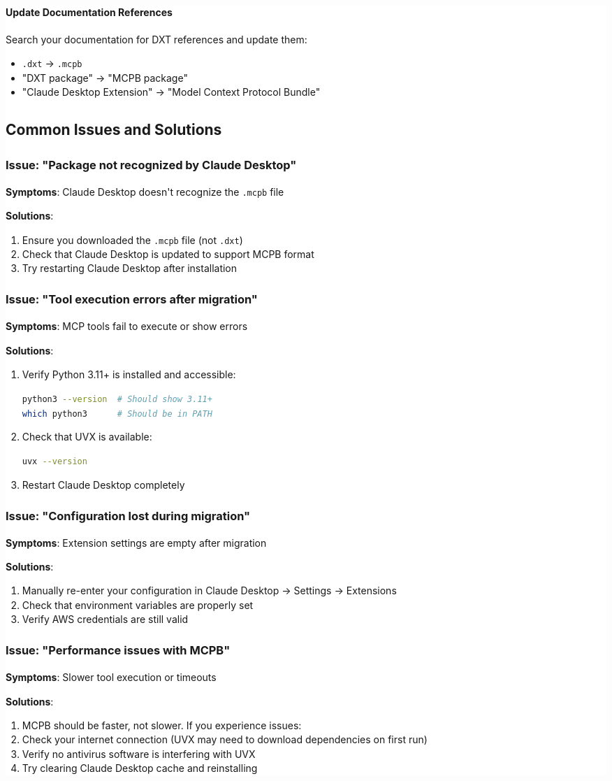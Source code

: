 #### Update Documentation References

Search your documentation for DXT references and update them:

- `.dxt` → `.mcpb`
- "DXT package" → "MCPB package"
- "Claude Desktop Extension" → "Model Context Protocol Bundle"

## Common Issues and Solutions

### Issue: "Package not recognized by Claude Desktop"

**Symptoms**: Claude Desktop doesn't recognize the `.mcpb` file

**Solutions**:

1. Ensure you downloaded the `.mcpb` file (not `.dxt`)
2. Check that Claude Desktop is updated to support MCPB format
3. Try restarting Claude Desktop after installation

### Issue: "Tool execution errors after migration"

**Symptoms**: MCP tools fail to execute or show errors

**Solutions**:

1. Verify Python 3.11+ is installed and accessible:

   ```bash
   python3 --version  # Should show 3.11+
   which python3      # Should be in PATH
   ```

2. Check that UVX is available:

   ```bash
   uvx --version
   ```

3. Restart Claude Desktop completely

### Issue: "Configuration lost during migration"

**Symptoms**: Extension settings are empty after migration

**Solutions**:

1. Manually re-enter your configuration in Claude Desktop → Settings → Extensions
2. Check that environment variables are properly set
3. Verify AWS credentials are still valid

### Issue: "Performance issues with MCPB"

**Symptoms**: Slower tool execution or timeouts

**Solutions**:

1. MCPB should be faster, not slower. If you experience issues:
2. Check your internet connection (UVX may need to download dependencies on first run)
3. Verify no antivirus software is interfering with UVX
4. Try clearing Claude Desktop cache and reinstalling
